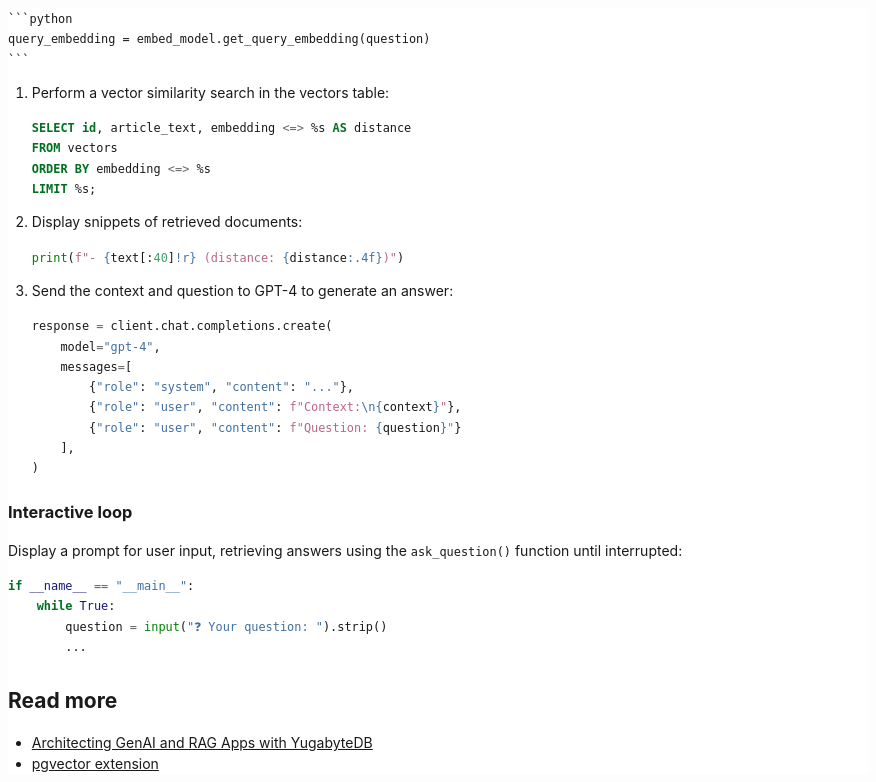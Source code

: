     ```python
    query_embedding = embed_model.get_query_embedding(question)
    ```

1. Perform a vector similarity search in the vectors table:

    ```sql
    SELECT id, article_text, embedding <=> %s AS distance
    FROM vectors
    ORDER BY embedding <=> %s
    LIMIT %s;
    ```

1. Display snippets of retrieved documents:

    ```python
    print(f"- {text[:40]!r} (distance: {distance:.4f})")
    ```

1. Send the context and question to GPT-4 to generate an answer:

    ```python
    response = client.chat.completions.create(
        model="gpt-4",
        messages=[
            {"role": "system", "content": "..."},
            {"role": "user", "content": f"Context:\n{context}"},
            {"role": "user", "content": f"Question: {question}"}
        ],
    )
    ```

### Interactive loop

Display a prompt for user input, retrieving answers using the `ask_question()` function until interrupted:

```python
if __name__ == "__main__":
    while True:
        question = input("❓ Your question: ").strip()
        ...
```

## Read more

- [Architecting GenAI and RAG Apps with YugabyteDB](https://www.yugabyte.com/ai/)
- [pgvector extension](../../../additional-features/pg-extensions/extension-pgvector/)
